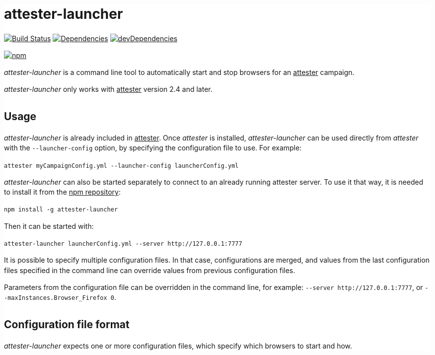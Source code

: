 # attester-launcher

[![Build Status](https://github.com/attester/attester-launcher/workflows/ci/badge.svg?branch=master&event=push)](https://github.com/attester/attester-launcher/actions?query=branch%3Amaster+event%3Apush)
[![Dependencies](https://david-dm.org/attester/attester-launcher.svg?style=flat)](https://david-dm.org/attester/attester-launcher)
[![devDependencies](https://david-dm.org/attester/attester-launcher/dev-status.svg?style=flat)](https://david-dm.org/attester/attester-launcher#info=devDependencies)

[![npm](https://nodei.co/npm/attester-launcher.png?compact=true)](https://www.npmjs.com/package/attester-launcher)

*attester-launcher* is a command line tool to automatically start and stop browsers for an [attester](https://github.com/attester/attester) campaign.

*attester-launcher* only works with [attester](https://github.com/attester/attester) version 2.4 and later.

## Usage

*attester-launcher* is already included in [attester](https://github.com/attester/attester). Once *attester* is installed, *attester-launcher* can be used directly from *attester* with the `--launcher-config` option, by specifying the configuration file to use. For example:

``
attester myCampaignConfig.yml --launcher-config launcherConfig.yml
``

*attester-launcher* can also be started separately to connect to an already running attester server. To use it that way, it is needed to install it from the [npm repository](https://npmjs.org/package/attester):

``
npm install -g attester-launcher
``

Then it can be started with:

``
attester-launcher launcherConfig.yml --server http://127.0.0.1:7777
``

It is possible to specify multiple configuration files. In that case, configurations are merged, and values from the last configuration files specified in the command line can override values from previous configuration files.

Parameters from the configuration file can be overridden in the command line, for example: `--server http://127.0.0.1:7777`, or `--maxInstances.Browser_Firefox 0`.

## Configuration file format

*attester-launcher* expects one or more configuration files, which specify which browsers to start and how.
